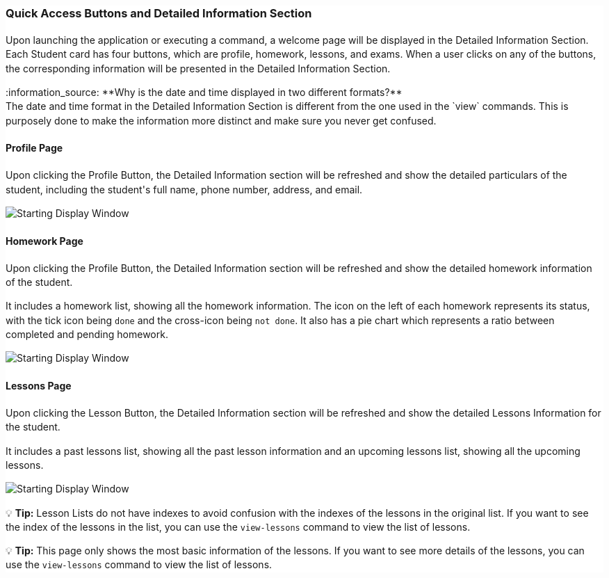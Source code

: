 <div style="page-break-after: always;"></div>

### Quick Access Buttons and Detailed Information Section
Upon launching the application or executing a command, a welcome page will be displayed in the Detailed Information Section.
Each Student card has four buttons, which are profile, homework, lessons, and exams. When a user clicks on any of the buttons, the corresponding information will be presented in the Detailed Information Section.

<div markdown="span" class="alert alert-info">:information_source: **Why is the date and time displayed in two different formats?**<br>
The date and time format in the Detailed Information Section is different from the one used in the `view` commands.
This is purposely done to make the information more distinct and make sure you never get confused.
</div>

#### Profile Page
Upon clicking the Profile Button, the Detailed Information section will be refreshed and show the detailed particulars of the student, including the student's full name, phone number, address, and email.

![Starting Display Window](images/Profile.jpg)

#### Homework Page

Upon clicking the Profile Button, the Detailed Information section will be refreshed and show the detailed homework information of the student.

It includes a homework list, showing all the homework information.
The icon on the left of each homework represents its status,
with the tick icon being `done` and the cross-icon being `not done`.
It also has a pie chart which represents a ratio between completed and pending homework.

![Starting Display Window](images/Homework.jpg)

#### Lessons Page

Upon clicking the Lesson Button,
the Detailed Information section will be refreshed and show the detailed Lessons Information for the student.

It includes a past lessons list, showing all the past lesson information and an upcoming lessons list,
showing all the upcoming lessons.

![Starting Display Window](images/Lessons.jpg)

:bulb: **Tip:** Lesson Lists do not have indexes to avoid confusion with the indexes of the lessons in the original list.
If you want to see the index of the lessons in the list,
you can use the `view-lessons` command to view the list of lessons.

:bulb: **Tip:** This page only shows the most basic information of the lessons. If you want to see more details of the lessons, you can use the `view-lessons` command to view the list of lessons.
